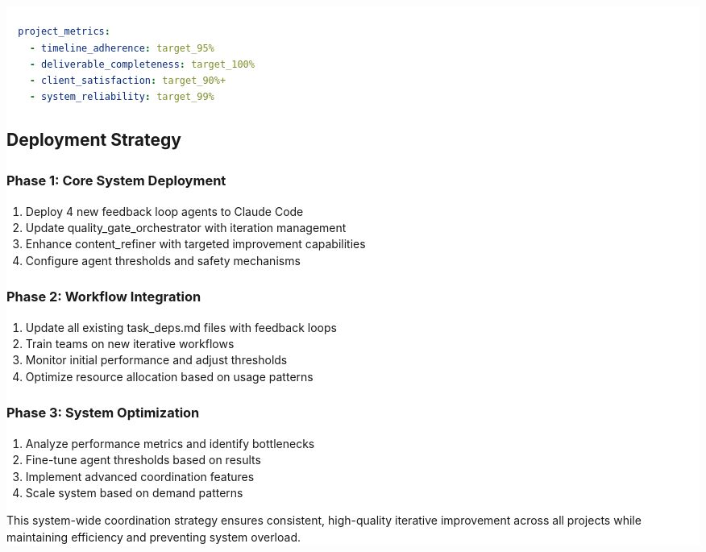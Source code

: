 ```yaml
    
  project_metrics:
    - timeline_adherence: target_95%
    - deliverable_completeness: target_100%
    - client_satisfaction: target_90%+
    - system_reliability: target_99%
```

## Deployment Strategy

### Phase 1: Core System Deployment
1. Deploy 4 new feedback loop agents to Claude Code
2. Update quality_gate_orchestrator with iteration management
3. Enhance content_refiner with targeted improvement capabilities
4. Configure agent thresholds and safety mechanisms

### Phase 2: Workflow Integration  
1. Update all existing task_deps.md files with feedback loops
2. Train teams on new iterative workflows
3. Monitor initial performance and adjust thresholds
4. Optimize resource allocation based on usage patterns

### Phase 3: System Optimization
1. Analyze performance metrics and identify bottlenecks
2. Fine-tune agent thresholds based on results
3. Implement advanced coordination features
4. Scale system based on demand patterns

This system-wide coordination strategy ensures consistent, high-quality iterative improvement across all projects while maintaining efficiency and preventing system overload.